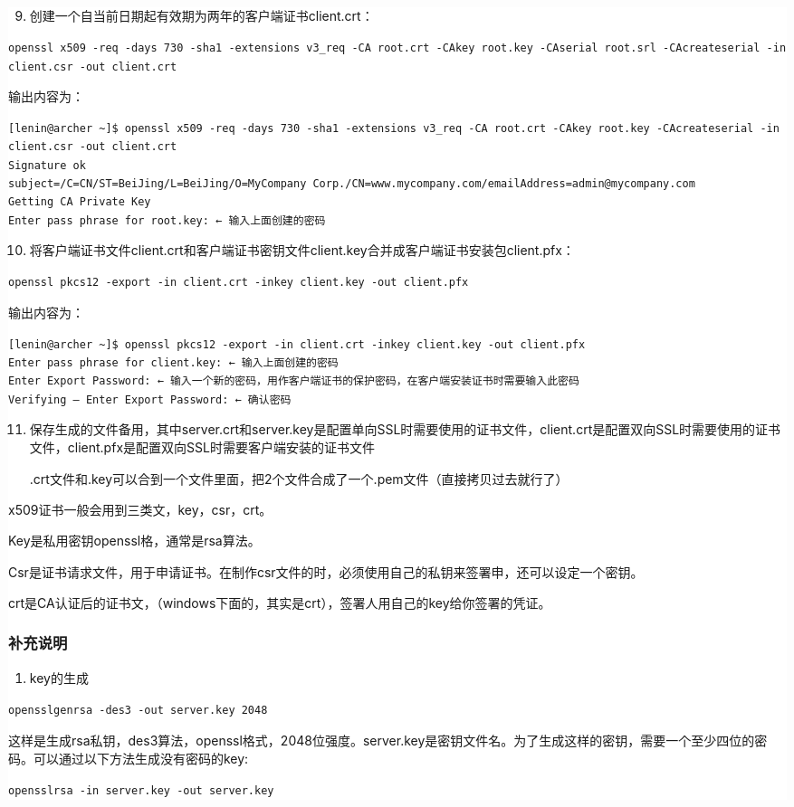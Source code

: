 9. 创建一个自当前日期起有效期为两年的客户端证书client.crt：

```
openssl x509 -req -days 730 -sha1 -extensions v3_req -CA root.crt -CAkey root.key -CAserial root.srl -CAcreateserial -in client.csr -out client.crt
```

输出内容为：

```
[lenin@archer ~]$ openssl x509 -req -days 730 -sha1 -extensions v3_req -CA root.crt -CAkey root.key -CAcreateserial -in client.csr -out client.crt 
Signature ok 
subject=/C=CN/ST=BeiJing/L=BeiJing/O=MyCompany Corp./CN=www.mycompany.com/emailAddress=admin@mycompany.com 
Getting CA Private Key 
Enter pass phrase for root.key: ← 输入上面创建的密码
```

10. 将客户端证书文件client.crt和客户端证书密钥文件client.key合并成客户端证书安装包client.pfx：

```
openssl pkcs12 -export -in client.crt -inkey client.key -out client.pfx
```

输出内容为：

```
[lenin@archer ~]$ openssl pkcs12 -export -in client.crt -inkey client.key -out client.pfx 
Enter pass phrase for client.key: ← 输入上面创建的密码 
Enter Export Password: ← 输入一个新的密码，用作客户端证书的保护密码，在客户端安装证书时需要输入此密码 
Verifying – Enter Export Password: ← 确认密码
```

11. 保存生成的文件备用，其中server.crt和server.key是配置单向SSL时需要使用的证书文件，client.crt是配置双向SSL时需要使用的证书文件，client.pfx是配置双向SSL时需要客户端安装的证书文件

     .crt文件和.key可以合到一个文件里面，把2个文件合成了一个.pem文件（直接拷贝过去就行了）

x509证书一般会用到三类文，key，csr，crt。

Key是私用密钥openssl格，通常是rsa算法。

Csr是证书请求文件，用于申请证书。在制作csr文件的时，必须使用自己的私钥来签署申，还可以设定一个密钥。

crt是CA认证后的证书文，（windows下面的，其实是crt），签署人用自己的key给你签署的凭证。 


### 补充说明

1. key的生成 

```
opensslgenrsa -des3 -out server.key 2048 
```

这样是生成rsa私钥，des3算法，openssl格式，2048位强度。server.key是密钥文件名。为了生成这样的密钥，需要一个至少四位的密码。可以通过以下方法生成没有密码的key:

```
opensslrsa -in server.key -out server.key 
```
